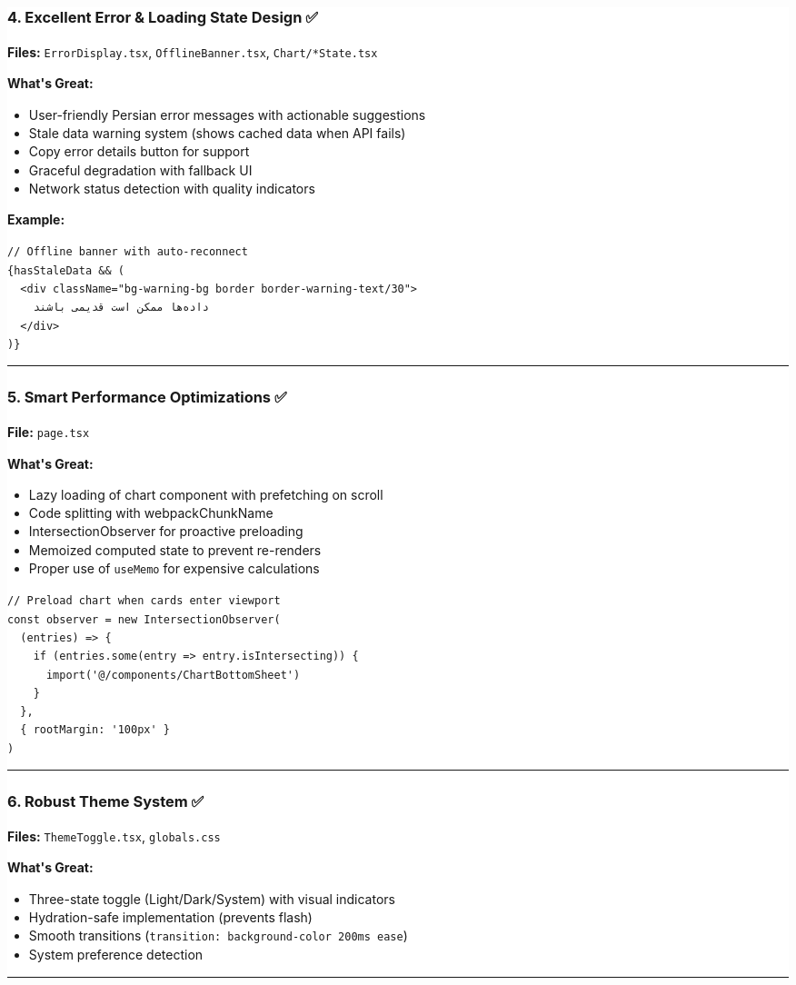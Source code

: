
### 4. Excellent Error & Loading State Design ✅
**Files:** `ErrorDisplay.tsx`, `OfflineBanner.tsx`, `Chart/*State.tsx`

**What's Great:**
- User-friendly Persian error messages with actionable suggestions
- Stale data warning system (shows cached data when API fails)
- Copy error details button for support
- Graceful degradation with fallback UI
- Network status detection with quality indicators

**Example:**
```tsx
// Offline banner with auto-reconnect
{hasStaleData && (
  <div className="bg-warning-bg border border-warning-text/30">
    داده‌ها ممکن است قدیمی باشند
  </div>
)}
```

---

### 5. Smart Performance Optimizations ✅
**File:** `page.tsx`

**What's Great:**
- Lazy loading of chart component with prefetching on scroll
- Code splitting with webpackChunkName
- IntersectionObserver for proactive preloading
- Memoized computed state to prevent re-renders
- Proper use of `useMemo` for expensive calculations

```tsx
// Preload chart when cards enter viewport
const observer = new IntersectionObserver(
  (entries) => {
    if (entries.some(entry => entry.isIntersecting)) {
      import('@/components/ChartBottomSheet')
    }
  },
  { rootMargin: '100px' }
)
```

---

### 6. Robust Theme System ✅
**Files:** `ThemeToggle.tsx`, `globals.css`

**What's Great:**
- Three-state toggle (Light/Dark/System) with visual indicators
- Hydration-safe implementation (prevents flash)
- Smooth transitions (`transition: background-color 200ms ease`)
- System preference detection

---